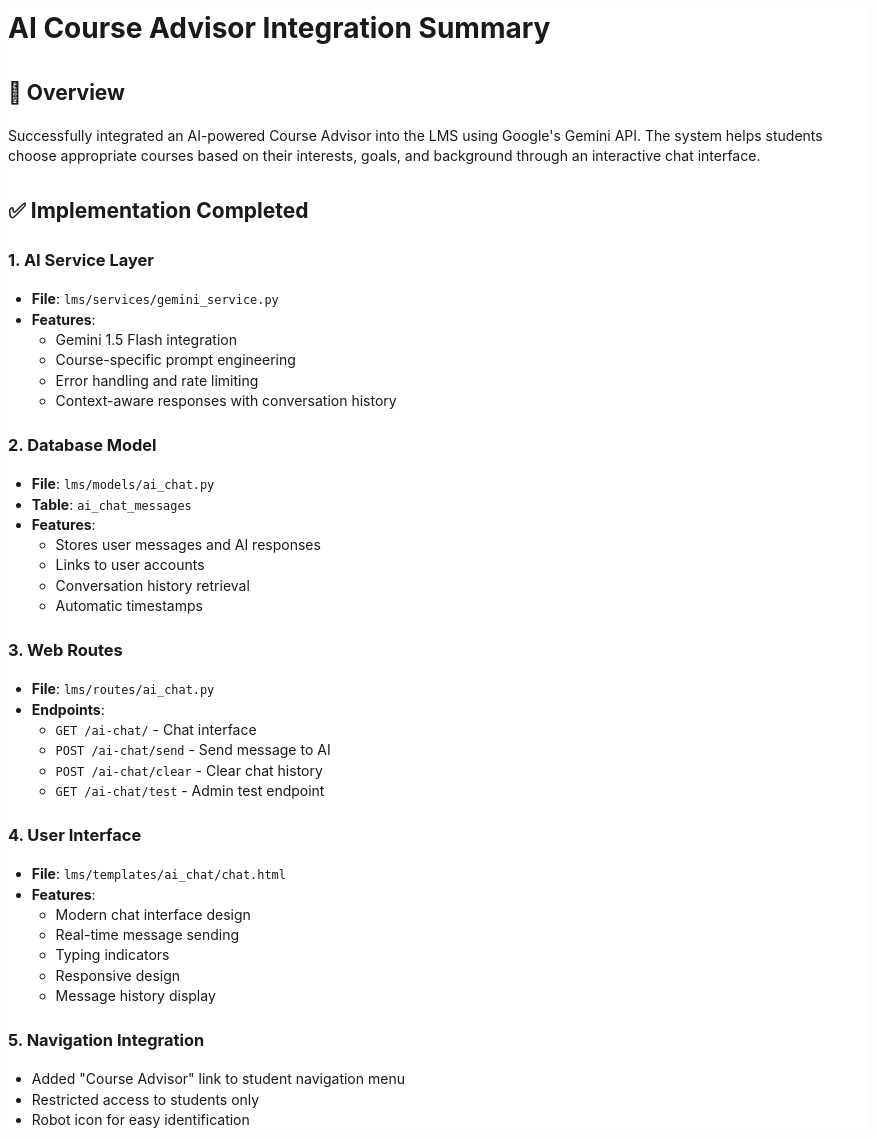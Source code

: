 # AI Course Advisor Integration Summary

## 🎯 Overview
Successfully integrated an AI-powered Course Advisor into the LMS using Google's Gemini API. The system helps students choose appropriate courses based on their interests, goals, and background through an interactive chat interface.

## ✅ Implementation Completed

### 1. **AI Service Layer** 
- **File**: `lms/services/gemini_service.py`
- **Features**: 
  - Gemini 1.5 Flash integration
  - Course-specific prompt engineering
  - Error handling and rate limiting
  - Context-aware responses with conversation history

### 2. **Database Model**
- **File**: `lms/models/ai_chat.py`
- **Table**: `ai_chat_messages`
- **Features**:
  - Stores user messages and AI responses
  - Links to user accounts
  - Conversation history retrieval
  - Automatic timestamps

### 3. **Web Routes**
- **File**: `lms/routes/ai_chat.py`
- **Endpoints**:
  - `GET /ai-chat/` - Chat interface
  - `POST /ai-chat/send` - Send message to AI
  - `POST /ai-chat/clear` - Clear chat history
  - `GET /ai-chat/test` - Admin test endpoint

### 4. **User Interface**
- **File**: `lms/templates/ai_chat/chat.html`
- **Features**:
  - Modern chat interface design
  - Real-time message sending
  - Typing indicators
  - Responsive design
  - Message history display

### 5. **Navigation Integration**
- Added "Course Advisor" link to student navigation menu
- Restricted access to students only
- Robot icon for easy identification
